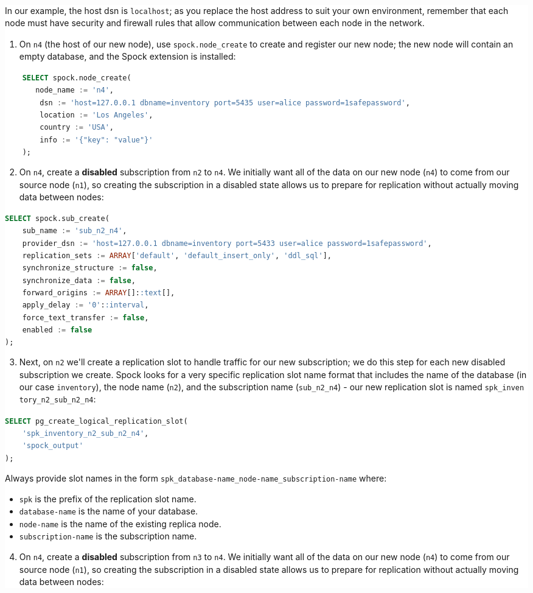 In our example, the host dsn is `localhost`; as you replace the host address to suit your own environment, remember that each node must have security and firewall rules that allow communication between each node in the network.

1. On `n4` (the host of our new node), use `spock.node_create` to create and register our new node; the new node will contain an empty database, and the Spock extension is installed:

```sql
    SELECT spock.node_create(
       node_name := 'n4',
        dsn := 'host=127.0.0.1 dbname=inventory port=5435 user=alice password=1safepassword',
        location := 'Los Angeles',
        country := 'USA',
        info := '{"key": "value"}'
    );
```

2. On `n4`, create a **disabled** subscription from `n2` to `n4`. We initially want all of the data on our new node (`n4`) to come from our source node (`n1`), so creating the subscription in a disabled state allows us to prepare for replication without actually moving data between nodes:

```sql
SELECT spock.sub_create(
    sub_name := 'sub_n2_n4',
    provider_dsn := 'host=127.0.0.1 dbname=inventory port=5433 user=alice password=1safepassword',
    replication_sets := ARRAY['default', 'default_insert_only', 'ddl_sql'],
    synchronize_structure := false,
    synchronize_data := false,
    forward_origins := ARRAY[]::text[],
    apply_delay := '0'::interval,
    force_text_transfer := false,
    enabled := false
);
```

3. Next, on `n2` we'll create a replication slot to handle traffic for our new subscription; we do this step for each new disabled subscription we create.  Spock looks for a very specific replication slot name format that includes the name of the database (in our case `inventory`), the node name (`n2`), and the subscription name (`sub_n2_n4`) - our new replication slot is named `spk_inventory_n2_sub_n2_n4`:

```sql
SELECT pg_create_logical_replication_slot(
    'spk_inventory_n2_sub_n2_n4',
    'spock_output'
);
```

Always provide slot names in the form `spk_database-name_node-name_subscription-name` where:

* `spk` is the prefix of the replication slot name.
* `database-name` is the name of your database. 
* `node-name` is the name of the existing replica node.
* `subscription-name` is the subscription name.


4. On `n4`, create a **disabled** subscription from `n3` to `n4`. We initially want all of the data on our new node (`n4`) to come from our source node (`n1`), so creating the subscription in a disabled state allows us to prepare for replication without actually moving data between nodes:
